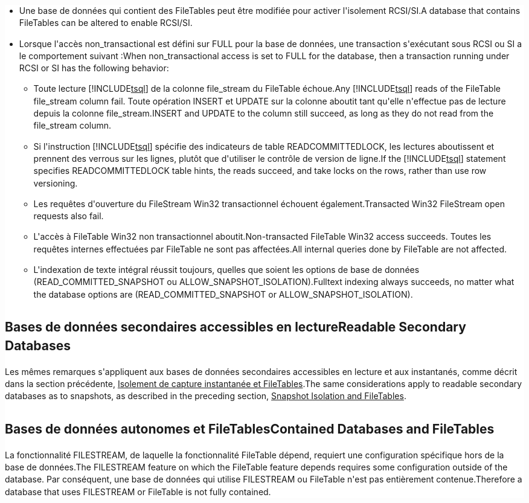 -   <span data-ttu-id="70755-172">Une base de données qui contient des FileTables peut être modifiée pour activer l'isolement RCSI/SI.</span><span class="sxs-lookup"><span data-stu-id="70755-172">A database that contains FileTables can be altered to enable RCSI/SI.</span></span>  
  
-   <span data-ttu-id="70755-173">Lorsque l'accès non_transactional est défini sur FULL pour la base de données, une transaction s'exécutant sous RCSI ou SI a le comportement suivant :</span><span class="sxs-lookup"><span data-stu-id="70755-173">When non_transactional access is set to FULL for the database, then a transaction running under RCSI or SI has the following behavior:</span></span>  
  
    -   <span data-ttu-id="70755-174">Toute lecture [!INCLUDE[tsql](../../../includes/tsql-md.md)] de la colonne file_stream du FileTable échoue.</span><span class="sxs-lookup"><span data-stu-id="70755-174">Any [!INCLUDE[tsql](../../../includes/tsql-md.md)] reads of the FileTable file_stream column fail.</span></span> <span data-ttu-id="70755-175">Toute opération INSERT et UPDATE sur la colonne aboutit tant qu'elle n'effectue pas de lecture depuis la colonne file_stream.</span><span class="sxs-lookup"><span data-stu-id="70755-175">INSERT and UPDATE to the column still succeed, as long as they do not read from the file_stream column.</span></span>  
  
    -   <span data-ttu-id="70755-176">Si l'instruction [!INCLUDE[tsql](../../../includes/tsql-md.md)] spécifie des indicateurs de table READCOMMITTEDLOCK, les lectures aboutissent et prennent des verrous sur les lignes, plutôt que d'utiliser le contrôle de version de ligne.</span><span class="sxs-lookup"><span data-stu-id="70755-176">If the [!INCLUDE[tsql](../../../includes/tsql-md.md)] statement specifies READCOMMITTEDLOCK table hints, the reads succeed, and take locks on the rows, rather than use row versioning.</span></span>  
  
    -   <span data-ttu-id="70755-177">Les requêtes d'ouverture du FileStream Win32 transactionnel échouent également.</span><span class="sxs-lookup"><span data-stu-id="70755-177">Transacted Win32 FileStream open requests also fail.</span></span>  
  
    -   <span data-ttu-id="70755-178">L'accès à FileTable Win32 non transactionnel aboutit.</span><span class="sxs-lookup"><span data-stu-id="70755-178">Non-transacted FileTable Win32 access succeeds.</span></span> <span data-ttu-id="70755-179">Toutes les requêtes internes effectuées par FileTable ne sont pas affectées.</span><span class="sxs-lookup"><span data-stu-id="70755-179">All internal queries done by FileTable are not affected.</span></span>  
  
    -   <span data-ttu-id="70755-180">L'indexation de texte intégral réussit toujours, quelles que soient les options de base de données (READ_COMMITTED_SNAPSHOT ou ALLOW_SNAPSHOT_ISOLATION).</span><span class="sxs-lookup"><span data-stu-id="70755-180">Fulltext indexing always succeeds, no matter what the database options are (READ_COMMITTED_SNAPSHOT or ALLOW_SNAPSHOT_ISOLATION).</span></span>  
  
##  <a name="readable-secondary-databases"></a><a name="readsec"></a> <span data-ttu-id="70755-181">Bases de données secondaires accessibles en lecture</span><span class="sxs-lookup"><span data-stu-id="70755-181">Readable Secondary Databases</span></span>  
 <span data-ttu-id="70755-182">Les mêmes remarques s'appliquent aux bases de données secondaires accessibles en lecture et aux instantanés, comme décrit dans la section précédente, [Isolement de capture instantanée et FileTables](#OtherSnapshots).</span><span class="sxs-lookup"><span data-stu-id="70755-182">The same considerations apply to readable secondary databases as to snapshots, as described in the preceding section, [Snapshot Isolation and FileTables](#OtherSnapshots).</span></span>  
  
##  <a name="contained-databases-and-filetables"></a><a name="CDB"></a> <span data-ttu-id="70755-183">Bases de données autonomes et FileTables</span><span class="sxs-lookup"><span data-stu-id="70755-183">Contained Databases and FileTables</span></span>  
 <span data-ttu-id="70755-184">La fonctionnalité FILESTREAM, de laquelle la fonctionnalité FileTable dépend, requiert une configuration spécifique hors de la base de données.</span><span class="sxs-lookup"><span data-stu-id="70755-184">The FILESTREAM feature on which the FileTable feature depends requires some configuration outside of the database.</span></span> <span data-ttu-id="70755-185">Par conséquent, une base de données qui utilise FILESTREAM ou FileTable n'est pas entièrement contenue.</span><span class="sxs-lookup"><span data-stu-id="70755-185">Therefore a database that uses FILESTREAM or FileTable is not fully contained.</span></span>  
  